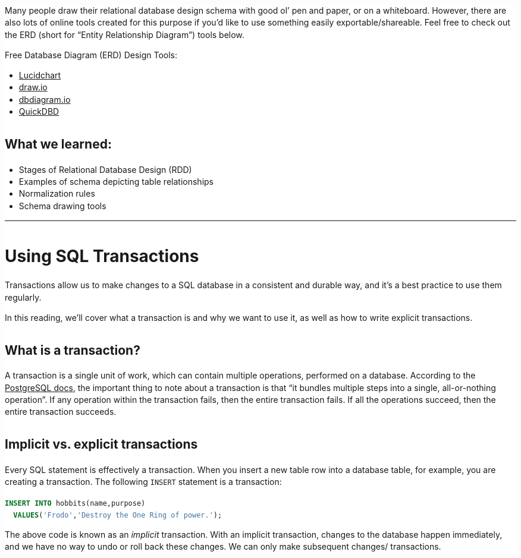 Many people draw their relational database design schema with good ol’ pen and
paper, or on a whiteboard. However, there are also lots of online tools created
for this purpose if you’d like to use something easily exportable/shareable.
Feel free to check out the ERD (short for “Entity Relationship Diagram”) tools
below.

Free Database Diagram (ERD) Design Tools:

- [Lucidchart][4]
- [draw.io][5]
- [dbdiagram.io][6]
- [QuickDBD][7]

## What we learned:

- Stages of Relational Database Design (RDD)
- Examples of schema depicting table relationships
- Normalization rules
- Schema drawing tools

[1]: https://www.techopedia.com/definition/25113/relational-database-design-rdd
[2]: https://www.postgresql.org/docs/8.3/tutorial-join.html
[3]:
  https://support.microsoft.com/en-us/help/283878/description-of-the-database-normalization-basics
[4]: https://www.lucidchart.com/
[5]: https://www.draw.io/
[6]: https://dbdiagram.io/home?utm_source=holistics&utm_medium=top_5_tools_blog
[7]: https://www.quickdatabasediagrams.com/

[Orders ERD entities]: images/orders-erd-entities.svg
[orders-erd-primary-keys.svg]: images/orders-erd-primary-keys.svg
[products-erd-one-to-one.svg]: images/products-erd-one-to-one.svg
[orders-erd-one-to-many.svg]: images/orders-erd-one-to-many.svg
[orders-erd-many-to-many.svg]: images/orders-erd-many-to-many.svg
________________________________________________________________________________
# Using SQL Transactions

Transactions allow us to make changes to a SQL database in a consistent and
durable way, and it’s a best practice to use them regularly.

In this reading, we’ll cover what a transaction is and why we want to use it, as
well as how to write explicit transactions.

## What is a transaction?

A transaction is a single unit of work, which can contain multiple operations,
performed on a database. According to the [PostgreSQL docs][1], the important
thing to note about a transaction is that “it bundles multiple steps into a
single, all-or-nothing operation”. If any operation within the transaction
fails, then the entire transaction fails. If all the operations succeed, then
the entire transaction succeeds.

## Implicit vs. explicit transactions

Every SQL statement is effectively a transaction. When you insert a new table
row into a database table, for example, you are creating a transaction. The
following `INSERT` statement is a transaction:

```sql
INSERT INTO hobbits(name,purpose)
  VALUES('Frodo','Destroy the One Ring of power.');
```

The above code is known as an  _implicit_ transaction. With an implicit
transaction, changes to the database happen immediately, and we have no way to
undo or roll back these changes. We can only make subsequent changes/
transactions.


[1]: https://www.postgresql.org/docs/8.3/tutorial-transactions.html
[2]: https://www.ibm.com/support/knowledgecenter/en/SSGMCP_5.4.0/product-overview/acid.html
[3]: https://www.postgresql.org/docs/9.1/sql-begin.html
[4]: https://www.postgresql.org/docs/9.1/sql-commit.html
[5]: https://www.postgresql.org/docs/9.1/sql-rollback.html
[6]: https://www.postgresql.org/docs/9.1/sql-savepoint.html
[7]: https://www.postgresql.org/docs/9.1/sql-set-transaction.html
[8]: http://www.postgresqltutorial.com/postgresql-transaction/
[1]: https://www.postgresql.org/docs/8.3/tutorial-join.html
[2]: http://www.postgresqltutorial.com/postgresql-inner-join/
[3]: http://www.postgresqltutorial.com/postgresql-joins/
[4]: https://www.postgresql.org/docs/8.2/functions-aggregate.html
[5]: http://www.postgresqltutorial.com/postgresql-in/
[6]: https://crate.io/a/sql-subquery-vs-left-join/
[7]: http://www.postgresqltutorial.com/postgresql-subquery/
[8]: https://www.postgresql.org/docs/8.3/functions-subquery.html
[9]: https://www.essentialsql.com/what-is-the-difference-between-a-join-and-subquery/
[10]: https://www.essentialsql.com/get-ready-to-learn-sql-server-20-using-subqueries-in-the-select-statement/
[11]: http://www.postgresqltutorial.com/postgresql-explain/
[inner-join-venn-diagram]: images/inner-join-venn-diagram.png
[1]: https://www.postgresql.org/docs/9.1/sql-createindex.html
[2]: https://www.postgresql.org/docs/9.1/using-explain.html
[3]: https://www.postgresql.org/docs/9.1/indexes.html
[4]: https://www.postgresql.org/docs/8.1/performance-tips.html
[5]: https://devcenter.heroku.com/articles/postgresql-indexes
[node-postgres]: https://www.node-postgres.com
[Queries]: https://node-postgres.com/features/queries
[Recipe card]: images/sql-recipe-card.jpeg
[express.js]: https://www.expressjs.com
[pug]: https://pugjs.org
[node-postgres]: https://node-postgres.com
[Parameterized query]: https://node-postgres.com/features/queries#Parameterized%20query
[recipe box data model]: images/sql-recipe-box-data-model.png